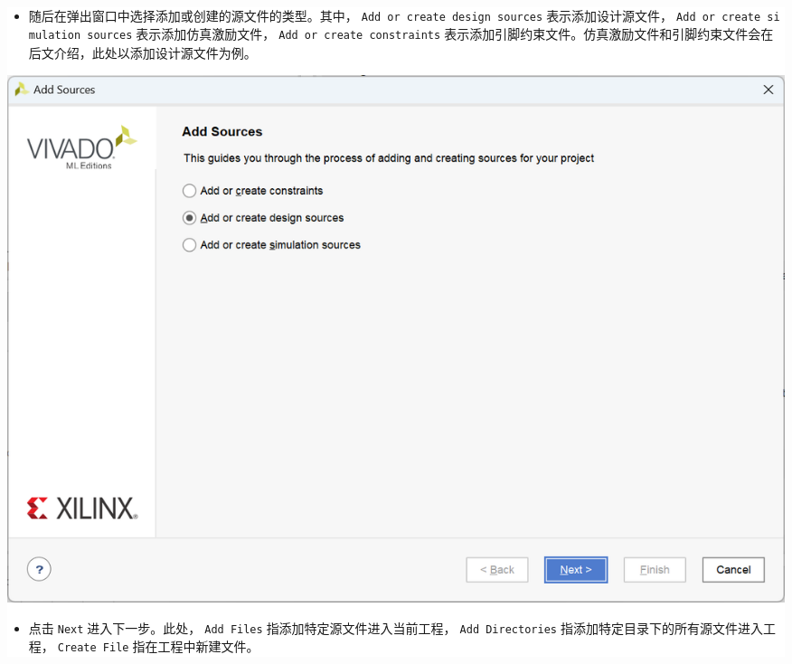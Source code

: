 - 随后在弹出窗口中选择添加或创建的源文件的类型。其中， `Add or create design sources`  表示添加设计源文件， `Add or create simulation sources` 表示添加仿真激励文件， `Add or create constraints` 表示添加引脚约束文件。仿真激励文件和引脚约束文件会在后文介绍，此处以添加设计源文件为例。

![创建工程](img/lab4/22.png)

- 点击 `Next` 进入下一步。此处， `Add Files` 指添加特定源文件进入当前工程， `Add Directories` 指添加特定目录下的所有源文件进入工程， `Create File` 指在工程中新建文件。
